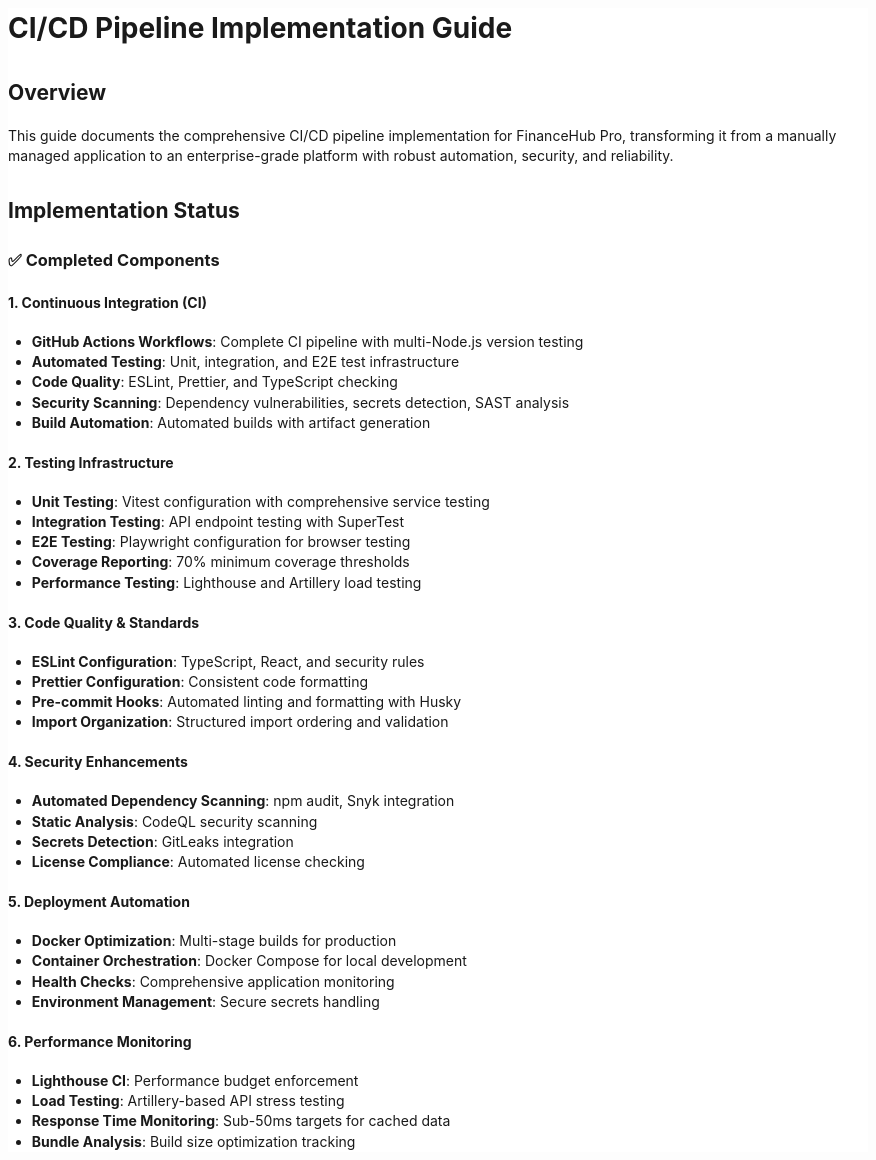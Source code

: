 # CI/CD Pipeline Implementation Guide

## Overview
This guide documents the comprehensive CI/CD pipeline implementation for FinanceHub Pro, transforming it from a manually managed application to an enterprise-grade platform with robust automation, security, and reliability.

## Implementation Status

### ✅ Completed Components

#### 1. Continuous Integration (CI)
- **GitHub Actions Workflows**: Complete CI pipeline with multi-Node.js version testing
- **Automated Testing**: Unit, integration, and E2E test infrastructure 
- **Code Quality**: ESLint, Prettier, and TypeScript checking
- **Security Scanning**: Dependency vulnerabilities, secrets detection, SAST analysis
- **Build Automation**: Automated builds with artifact generation

#### 2. Testing Infrastructure
- **Unit Testing**: Vitest configuration with comprehensive service testing
- **Integration Testing**: API endpoint testing with SuperTest
- **E2E Testing**: Playwright configuration for browser testing
- **Coverage Reporting**: 70% minimum coverage thresholds
- **Performance Testing**: Lighthouse and Artillery load testing

#### 3. Code Quality & Standards
- **ESLint Configuration**: TypeScript, React, and security rules
- **Prettier Configuration**: Consistent code formatting
- **Pre-commit Hooks**: Automated linting and formatting with Husky
- **Import Organization**: Structured import ordering and validation

#### 4. Security Enhancements
- **Automated Dependency Scanning**: npm audit, Snyk integration
- **Static Analysis**: CodeQL security scanning
- **Secrets Detection**: GitLeaks integration
- **License Compliance**: Automated license checking

#### 5. Deployment Automation
- **Docker Optimization**: Multi-stage builds for production
- **Container Orchestration**: Docker Compose for local development
- **Health Checks**: Comprehensive application monitoring
- **Environment Management**: Secure secrets handling

#### 6. Performance Monitoring
- **Lighthouse CI**: Performance budget enforcement
- **Load Testing**: Artillery-based API stress testing
- **Response Time Monitoring**: Sub-50ms targets for cached data
- **Bundle Analysis**: Build size optimization tracking
